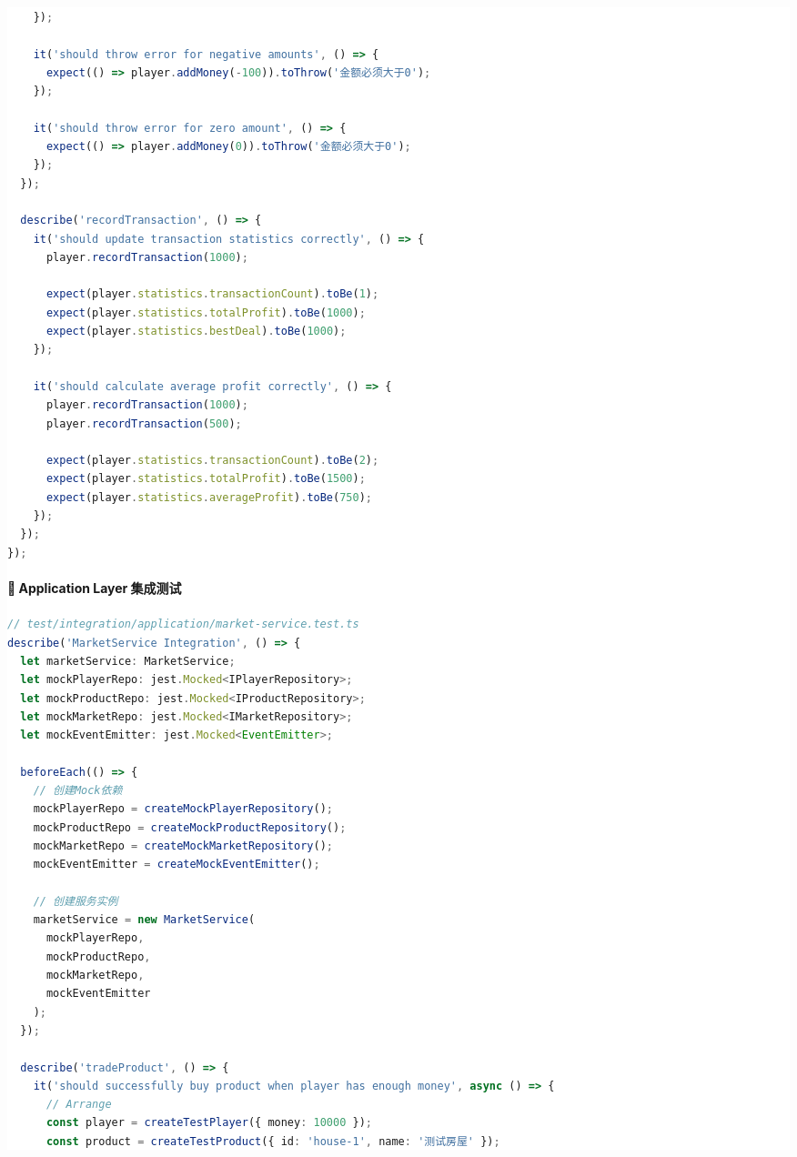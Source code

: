 ```typescript
    });

    it('should throw error for negative amounts', () => {
      expect(() => player.addMoney(-100)).toThrow('金额必须大于0');
    });

    it('should throw error for zero amount', () => {
      expect(() => player.addMoney(0)).toThrow('金额必须大于0');
    });
  });

  describe('recordTransaction', () => {
    it('should update transaction statistics correctly', () => {
      player.recordTransaction(1000);
      
      expect(player.statistics.transactionCount).toBe(1);
      expect(player.statistics.totalProfit).toBe(1000);
      expect(player.statistics.bestDeal).toBe(1000);
    });

    it('should calculate average profit correctly', () => {
      player.recordTransaction(1000);
      player.recordTransaction(500);
      
      expect(player.statistics.transactionCount).toBe(2);
      expect(player.statistics.totalProfit).toBe(1500);
      expect(player.statistics.averageProfit).toBe(750);
    });
  });
});
```

#### 🛒 **Application Layer 集成测试**
```typescript
// test/integration/application/market-service.test.ts
describe('MarketService Integration', () => {
  let marketService: MarketService;
  let mockPlayerRepo: jest.Mocked<IPlayerRepository>;
  let mockProductRepo: jest.Mocked<IProductRepository>;
  let mockMarketRepo: jest.Mocked<IMarketRepository>;
  let mockEventEmitter: jest.Mocked<EventEmitter>;

  beforeEach(() => {
    // 创建Mock依赖
    mockPlayerRepo = createMockPlayerRepository();
    mockProductRepo = createMockProductRepository();
    mockMarketRepo = createMockMarketRepository();
    mockEventEmitter = createMockEventEmitter();

    // 创建服务实例
    marketService = new MarketService(
      mockPlayerRepo,
      mockProductRepo,
      mockMarketRepo,
      mockEventEmitter
    );
  });

  describe('tradeProduct', () => {
    it('should successfully buy product when player has enough money', async () => {
      // Arrange
      const player = createTestPlayer({ money: 10000 });
      const product = createTestProduct({ id: 'house-1', name: '测试房屋' });
```